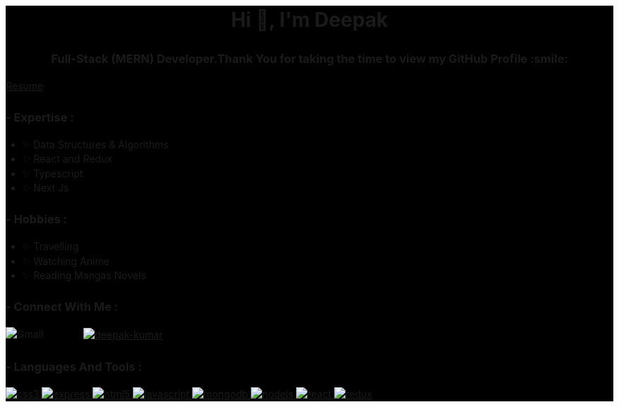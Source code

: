 
<h1 align="center">Hi 👋, I'm Deepak</h1>
<h3 align="center">Full-Stack (MERN) Developer.Thank You for taking the time to view my GitHub Profile :smile:</h3>
<a href="https://docs.google.com/document/d/1djkBQEEkXesDxZM8ceWgqyFBN_AAXjxsIg8NaLyuqWE/edit">Resume</a>
</div>

### - Expertise :
- ✨ Data Structures & Algorithms
- ✨ React and Redux
- ✨ Typescript
- ✨ Next Js
### - Hobbies : 
- ✨ Travelling
- ✨ Watching Anime
- ✨ Reading Mangas Novels

### - Connect With Me :
<a href="mailto:dpk094508@gmail.com">
 <img align="left" alt="Gmail" width="110" hight="80" src="https://github.com/Xx-Ashutosh-xX/Xx-Ashutosh-xX/blob/master/assets/icons/gmail.png" />
</a>
<p align="left">
<a href="https://linkedin.com/in/deepak-kumar" target="blank"><img align="center" src="https://raw.githubusercontent.com/rahuldkjain/github-profile-readme-generator/master/src/images/icons/Social/linked-in-alt.svg" alt="deepak-kumar" height="30" width="40" /></a>
</p>

### - Languages And Tools :
<p align="left"> <a href="https://www.w3schools.com/css/" target="_blank" rel="noreferrer"> <img src="https://raw.githubusercontent.com/devicons/devicon/master/icons/css3/css3-original-wordmark.svg" alt="css3" width="40" height="40"/> </a> <a href="https://expressjs.com" target="_blank" rel="noreferrer"> <img src="https://raw.githubusercontent.com/devicons/devicon/master/icons/express/express-original-wordmark.svg" alt="express" width="40" height="40"/> </a> <a href="https://www.w3.org/html/" target="_blank" rel="noreferrer"> <img src="https://raw.githubusercontent.com/devicons/devicon/master/icons/html5/html5-original-wordmark.svg" alt="html5" width="40" height="40"/> </a> <a href="https://developer.mozilla.org/en-US/docs/Web/JavaScript" target="_blank" rel="noreferrer"> <img src="https://raw.githubusercontent.com/devicons/devicon/master/icons/javascript/javascript-original.svg" alt="javascript" width="40" height="40"/> </a> <a href="https://www.mongodb.com/" target="_blank" rel="noreferrer"> <img src="https://raw.githubusercontent.com/devicons/devicon/master/icons/mongodb/mongodb-original-wordmark.svg" alt="mongodb" width="40" height="40"/> </a> <a href="https://nodejs.org" target="_blank" rel="noreferrer"> <img src="https://raw.githubusercontent.com/devicons/devicon/master/icons/nodejs/nodejs-original-wordmark.svg" alt="nodejs" width="40" height="40"/> </a> <a href="https://reactjs.org/" target="_blank" rel="noreferrer"> <img src="https://raw.githubusercontent.com/devicons/devicon/master/icons/react/react-original-wordmark.svg" alt="react" width="40" height="40"/> </a> <a href="https://redux.js.org" target="_blank" rel="noreferrer"> <img src="https://raw.githubusercontent.com/devicons/devicon/master/icons/redux/redux-original.svg" alt="redux" width="40" height="40"/> </a> </p>
<body style="background-color:black;">
